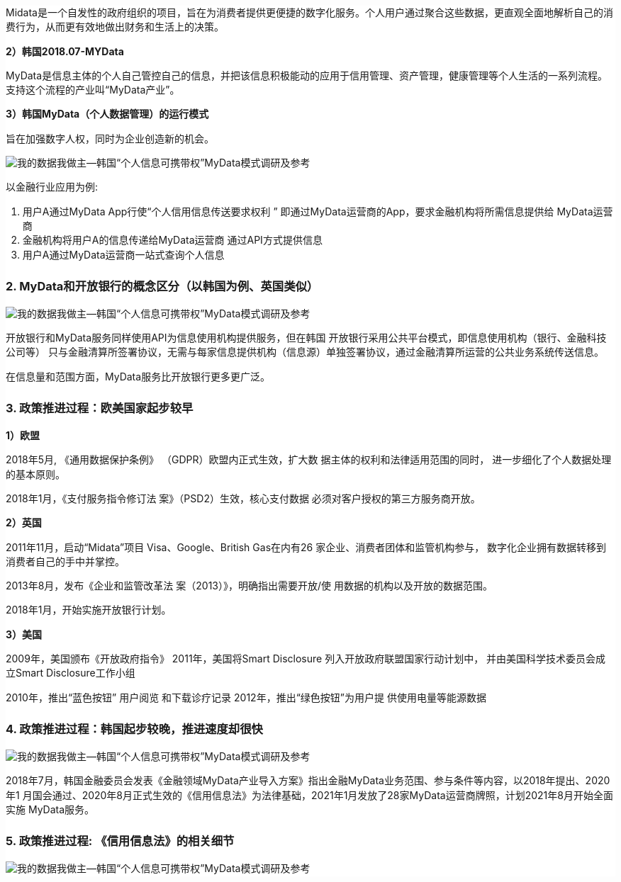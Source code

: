 Midata是一个自发性的政府组织的项目，旨在为消费者提供更便捷的数字化服务。个人用户通过聚合这些数据，更直观全面地解析自己的消费行为，从而更有效地做出财务和生活上的决策。

**2）韩国2018.07-MYData**

MyData是信息主体的个人自己管控自己的信息，并把该信息积极能动的应用于信用管理、资产管理，健康管理等个人生活的一系列流程。支持这个流程的产业叫“MyData产业”。

**3）韩国MyData（个人数据管理）的运行模式**

旨在加强数字人权，同时为企业创造新的机会。

![我的数据我做主—韩国“个人信息可携带权”MyData模式调研及参考](https://image.woshipm.com/wp-files/2022/12/WG9Z9LTcLc4ZJOg2S5Fq.png)

以金融行业应用为例:

1.  用户A通过MyData App行使“个人信用信息传送要求权利 ” 即通过MyData运营商的App，要求金融机构将所需信息提供给 MyData运营商
2.  金融机构将用户A的信息传递给MyData运营商 通过API方式提供信息
3.  用户A通过MyData运营商一站式查询个人信息

### 2\. MyData和开放银行的概念区分（以韩国为例、英国类似）

![我的数据我做主—韩国“个人信息可携带权”MyData模式调研及参考](https://image.woshipm.com/wp-files/2022/12/JiJOiAcV9Yg0mRHUPBJ5.png)

开放银行和MyData服务同样使用API为信息使用机构提供服务，但在韩国 开放银行采用公共平台模式，即信息使用机构（银行、金融科技公司等） 只与金融清算所签署协议，无需与每家信息提供机构（信息源）单独签署协议，通过金融清算所运营的公共业务系统传送信息。

在信息量和范围方面，MyData服务比开放银行更多更广泛。

### 3\. 政策推进过程：欧美国家起步较早

**1）欧盟**

2018年5月, 《通用数据保护条例》 （GDPR）欧盟内正式生效，扩大数 据主体的权利和法律适用范围的同时， 进一步细化了个人数据处理的基本原则。

2018年1月，《支付服务指令修订法 案》（PSD2）生效，核心支付数据 必须对客户授权的第三方服务商开放。

**2）英国**

2011年11月，启动“Midata”项目 Visa、Google、British Gas在内有26 家企业、消费者团体和监管机构参与， 数字化企业拥有数据转移到消费者自己的手中并掌控。

2013年8月，发布《企业和监管改革法 案（2013）》，明确指出需要开放/使 用数据的机构以及开放的数据范围。

2018年1月，开始实施开放银行计划。

**3）美国**

2009年，美国颁布《开放政府指令》 2011年，美国将Smart Disclosure 列入开放政府联盟国家行动计划中， 并由美国科学技术委员会成立Smart Disclosure工作小组

2010年，推出“蓝色按钮” 用户阅览 和下载诊疗记录 2012年，推出“绿色按钮”为用户提 供使用电量等能源数据

### 4\. 政策推进过程：韩国起步较晚，推进速度却很快

![我的数据我做主—韩国“个人信息可携带权”MyData模式调研及参考](https://image.woshipm.com/wp-files/2022/12/39lhfeU7WrUqBQNYn0pf.png)

2018年7月，韩国金融委员会发表《金融领域MyData产业导入方案》指出金融MyData业务范围、参与条件等内容，以2018年提出、2020年1 月国会通过、2020年8月正式生效的《信用信息法》为法律基础，2021年1月发放了28家MyData运营商牌照，计划2021年8月开始全面实施 MyData服务。

### 5\. 政策推进过程: 《信用信息法》的相关细节

![我的数据我做主—韩国“个人信息可携带权”MyData模式调研及参考](https://image.woshipm.com/wp-files/2022/12/nzDFPPCIHRcEYafm84nO.png)
